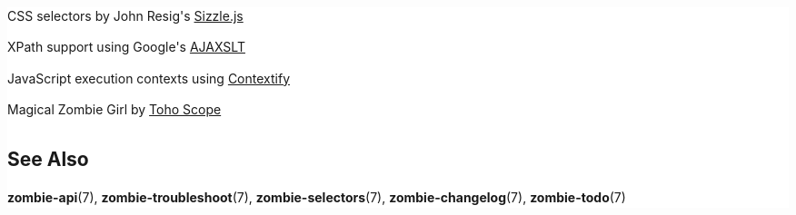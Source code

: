 CSS selectors by John Resig's [Sizzle.js](http://sizzlejs.com/)

XPath support using Google's [AJAXSLT](http://code.google.com/p/ajaxslt/)

JavaScript execution contexts using [Contextify](https://github.com/brianmcd/contextify)

Magical Zombie Girl by [Toho Scope](http://www.flickr.com/people/tohoscope/)


## See Also

**zombie-api**(7), **zombie-troubleshoot**(7), **zombie-selectors**(7), **zombie-changelog**(7), **zombie-todo**(7)
